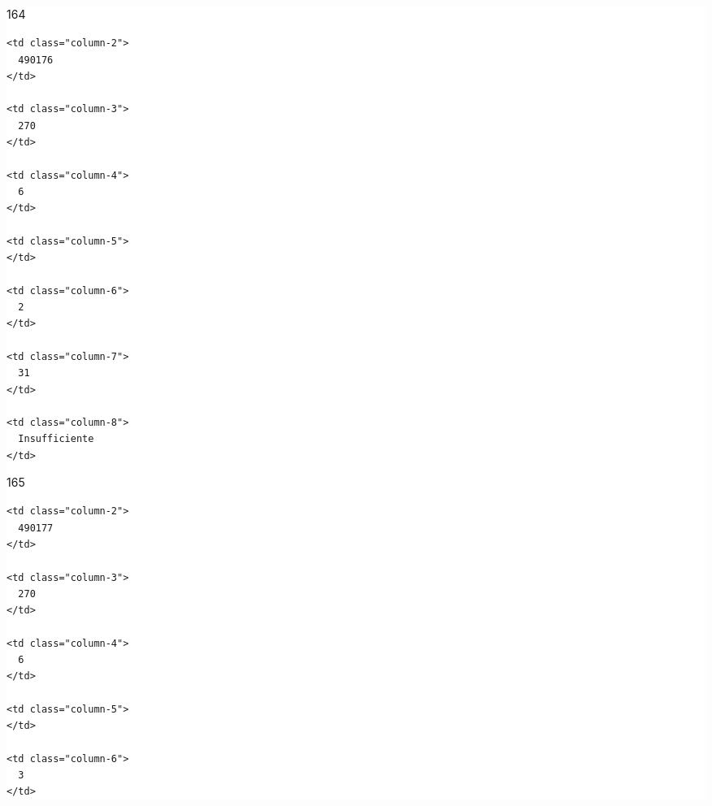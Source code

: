   <tr class="row-165 odd">
    <td class="column-1">
      164
    </td>
    
    <td class="column-2">
      490176
    </td>
    
    <td class="column-3">
      270
    </td>
    
    <td class="column-4">
      6
    </td>
    
    <td class="column-5">
    </td>
    
    <td class="column-6">
      2
    </td>
    
    <td class="column-7">
      31
    </td>
    
    <td class="column-8">
      Insufficiente
    </td>
  </tr>
  
  <tr class="row-166 even">
    <td class="column-1">
      165
    </td>
    
    <td class="column-2">
      490177
    </td>
    
    <td class="column-3">
      270
    </td>
    
    <td class="column-4">
      6
    </td>
    
    <td class="column-5">
    </td>
    
    <td class="column-6">
      3
    </td>
    